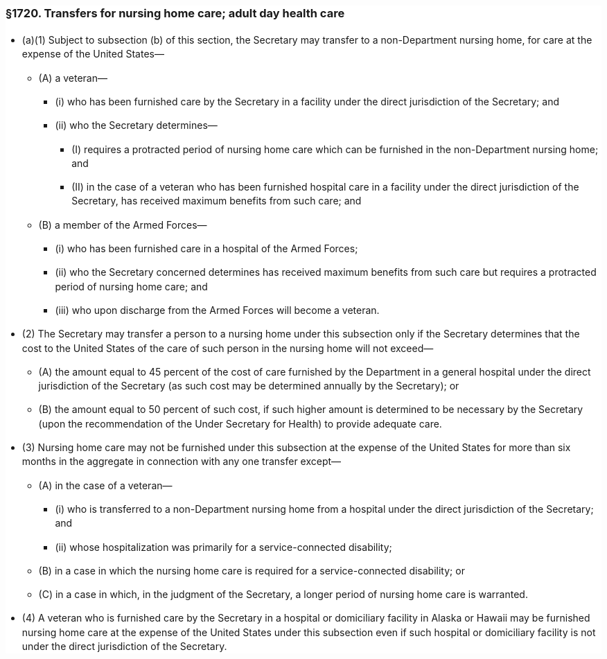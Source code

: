 ### §1720. Transfers for nursing home care; adult day health care
* (a)(1) Subject to subsection (b) of this section, the Secretary may transfer to a non-Department nursing home, for care at the expense of the United States—

  * (A) a veteran—

    * (i) who has been furnished care by the Secretary in a facility under the direct jurisdiction of the Secretary; and

    * (ii) who the Secretary determines—

      * (I) requires a protracted period of nursing home care which can be furnished in the non-Department nursing home; and

      * (II) in the case of a veteran who has been furnished hospital care in a facility under the direct jurisdiction of the Secretary, has received maximum benefits from such care; and


  * (B) a member of the Armed Forces—

    * (i) who has been furnished care in a hospital of the Armed Forces;

    * (ii) who the Secretary concerned determines has received maximum benefits from such care but requires a protracted period of nursing home care; and

    * (iii) who upon discharge from the Armed Forces will become a veteran.


* (2) The Secretary may transfer a person to a nursing home under this subsection only if the Secretary determines that the cost to the United States of the care of such person in the nursing home will not exceed—

  * (A) the amount equal to 45 percent of the cost of care furnished by the Department in a general hospital under the direct jurisdiction of the Secretary (as such cost may be determined annually by the Secretary); or

  * (B) the amount equal to 50 percent of such cost, if such higher amount is determined to be necessary by the Secretary (upon the recommendation of the Under Secretary for Health) to provide adequate care.


* (3) Nursing home care may not be furnished under this subsection at the expense of the United States for more than six months in the aggregate in connection with any one transfer except—

  * (A) in the case of a veteran—

    * (i) who is transferred to a non-Department nursing home from a hospital under the direct jurisdiction of the Secretary; and

    * (ii) whose hospitalization was primarily for a service-connected disability;


  * (B) in a case in which the nursing home care is required for a service-connected disability; or

  * (C) in a case in which, in the judgment of the Secretary, a longer period of nursing home care is warranted.


* (4) A veteran who is furnished care by the Secretary in a hospital or domiciliary facility in Alaska or Hawaii may be furnished nursing home care at the expense of the United States under this subsection even if such hospital or domiciliary facility is not under the direct jurisdiction of the Secretary.
